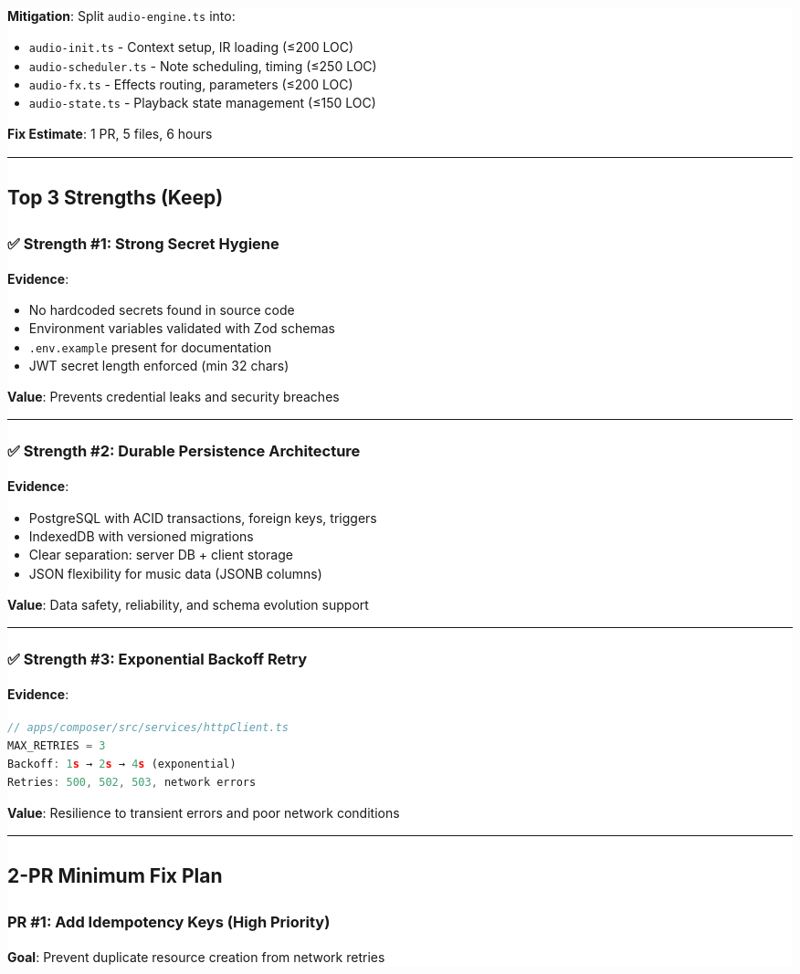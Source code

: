 **Mitigation**:
Split `audio-engine.ts` into:
- `audio-init.ts` - Context setup, IR loading (≤200 LOC)
- `audio-scheduler.ts` - Note scheduling, timing (≤250 LOC)
- `audio-fx.ts` - Effects routing, parameters (≤200 LOC)
- `audio-state.ts` - Playback state management (≤150 LOC)

**Fix Estimate**: 1 PR, 5 files, 6 hours

---

## Top 3 Strengths (Keep)

### ✅ Strength #1: Strong Secret Hygiene
**Evidence**:
- No hardcoded secrets found in source code
- Environment variables validated with Zod schemas
- `.env.example` present for documentation
- JWT secret length enforced (min 32 chars)

**Value**: Prevents credential leaks and security breaches

---

### ✅ Strength #2: Durable Persistence Architecture
**Evidence**:
- PostgreSQL with ACID transactions, foreign keys, triggers
- IndexedDB with versioned migrations
- Clear separation: server DB + client storage
- JSON flexibility for music data (JSONB columns)

**Value**: Data safety, reliability, and schema evolution support

---

### ✅ Strength #3: Exponential Backoff Retry
**Evidence**:
```typescript
// apps/composer/src/services/httpClient.ts
MAX_RETRIES = 3
Backoff: 1s → 2s → 4s (exponential)
Retries: 500, 502, 503, network errors
```

**Value**: Resilience to transient errors and poor network conditions

---

## 2-PR Minimum Fix Plan

### PR #1: Add Idempotency Keys (High Priority)
**Goal**: Prevent duplicate resource creation from network retries
